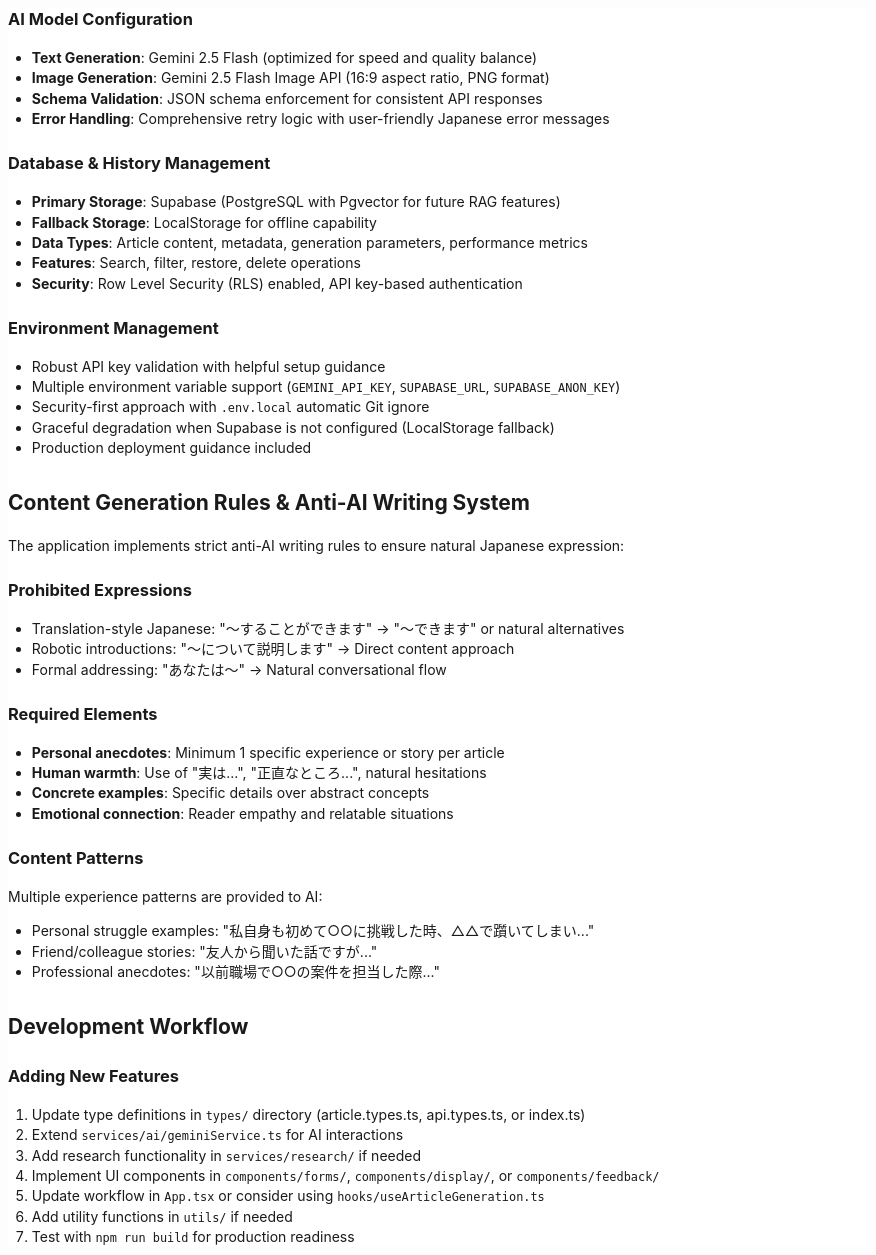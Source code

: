 ### AI Model Configuration
- **Text Generation**: Gemini 2.5 Flash (optimized for speed and quality balance)
- **Image Generation**: Gemini 2.5 Flash Image API (16:9 aspect ratio, PNG format)
- **Schema Validation**: JSON schema enforcement for consistent API responses
- **Error Handling**: Comprehensive retry logic with user-friendly Japanese error messages

### Database & History Management
- **Primary Storage**: Supabase (PostgreSQL with Pgvector for future RAG features)
- **Fallback Storage**: LocalStorage for offline capability
- **Data Types**: Article content, metadata, generation parameters, performance metrics
- **Features**: Search, filter, restore, delete operations
- **Security**: Row Level Security (RLS) enabled, API key-based authentication

### Environment Management
- Robust API key validation with helpful setup guidance
- Multiple environment variable support (`GEMINI_API_KEY`, `SUPABASE_URL`, `SUPABASE_ANON_KEY`)
- Security-first approach with `.env.local` automatic Git ignore
- Graceful degradation when Supabase is not configured (LocalStorage fallback)
- Production deployment guidance included

## Content Generation Rules & Anti-AI Writing System

The application implements strict anti-AI writing rules to ensure natural Japanese expression:

### Prohibited Expressions
- Translation-style Japanese: "〜することができます" → "〜できます" or natural alternatives
- Robotic introductions: "〜について説明します" → Direct content approach
- Formal addressing: "あなたは〜" → Natural conversational flow

### Required Elements
- **Personal anecdotes**: Minimum 1 specific experience or story per article
- **Human warmth**: Use of "実は...", "正直なところ...", natural hesitations
- **Concrete examples**: Specific details over abstract concepts
- **Emotional connection**: Reader empathy and relatable situations

### Content Patterns
Multiple experience patterns are provided to AI:
- Personal struggle examples: "私自身も初めて○○に挑戦した時、△△で躓いてしまい..."
- Friend/colleague stories: "友人から聞いた話ですが..."
- Professional anecdotes: "以前職場で○○の案件を担当した際..."

## Development Workflow

### Adding New Features
1. Update type definitions in `types/` directory (article.types.ts, api.types.ts, or index.ts)
2. Extend `services/ai/geminiService.ts` for AI interactions
3. Add research functionality in `services/research/` if needed
4. Implement UI components in `components/forms/`, `components/display/`, or `components/feedback/`
5. Update workflow in `App.tsx` or consider using `hooks/useArticleGeneration.ts`
6. Add utility functions in `utils/` if needed
7. Test with `npm run build` for production readiness
